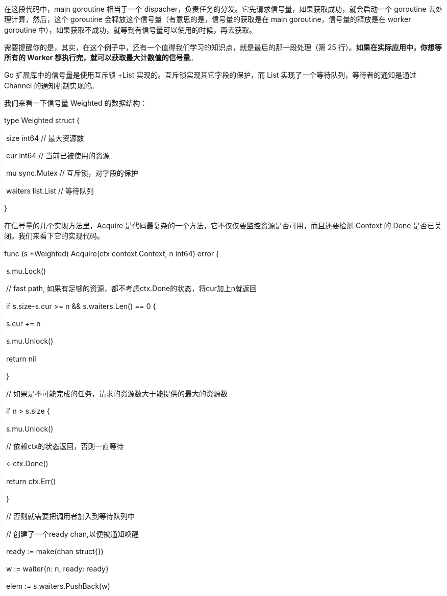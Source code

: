 在这段代码中，main goroutine 相当于一个 dispacher，负责任务的分发。它先请求信号量，如果获取成功，就会启动一个 goroutine 去处理计算，然后，这个 goroutine 会释放这个信号量（有意思的是，信号量的获取是在 main goroutine，信号量的释放是在 worker goroutine 中），如果获取不成功，就等到有信号量可以使用的时候，再去获取。

需要提醒你的是，其实，在这个例子中，还有一个值得我们学习的知识点，就是最后的那一段处理（第 25 行）。**如果在实际应用中，你想等所有的 Worker 都执行完，就可以获取最大计数值的信号量**。

Go 扩展库中的信号量是使用互斥锁 +List 实现的。互斥锁实现其它字段的保护，而 List 实现了一个等待队列，等待者的通知是通过 Channel 的通知机制实现的。

我们来看一下信号量 Weighted 的数据结构：

type Weighted struct {

​    size    int64         // 最大资源数

​    cur     int64         // 当前已被使用的资源

​    mu      sync.Mutex    // 互斥锁，对字段的保护

​    waiters list.List     // 等待队列

}

在信号量的几个实现方法里，Acquire 是代码最复杂的一个方法，它不仅仅要监控资源是否可用，而且还要检测 Context 的 Done 是否已关闭。我们来看下它的实现代码。

func (s *Weighted) Acquire(ctx context.Context, n int64) error {

​    s.mu.Lock()

​        // fast path, 如果有足够的资源，都不考虑ctx.Done的状态，将cur加上n就返回

​    if s.size-s.cur >= n && s.waiters.Len() == 0 {

​      s.cur += n

​      s.mu.Unlock()

​      return nil

​    }

  

​        // 如果是不可能完成的任务，请求的资源数大于能提供的最大的资源数

​    if n > s.size {

​      s.mu.Unlock()

​            // 依赖ctx的状态返回，否则一直等待

​      <-ctx.Done()

​      return ctx.Err()

​    }

  

​        // 否则就需要把调用者加入到等待队列中

​        // 创建了一个ready chan,以便被通知唤醒

​    ready := make(chan struct{})

​    w := waiter{n: n, ready: ready}

​    elem := s.waiters.PushBack(w)
